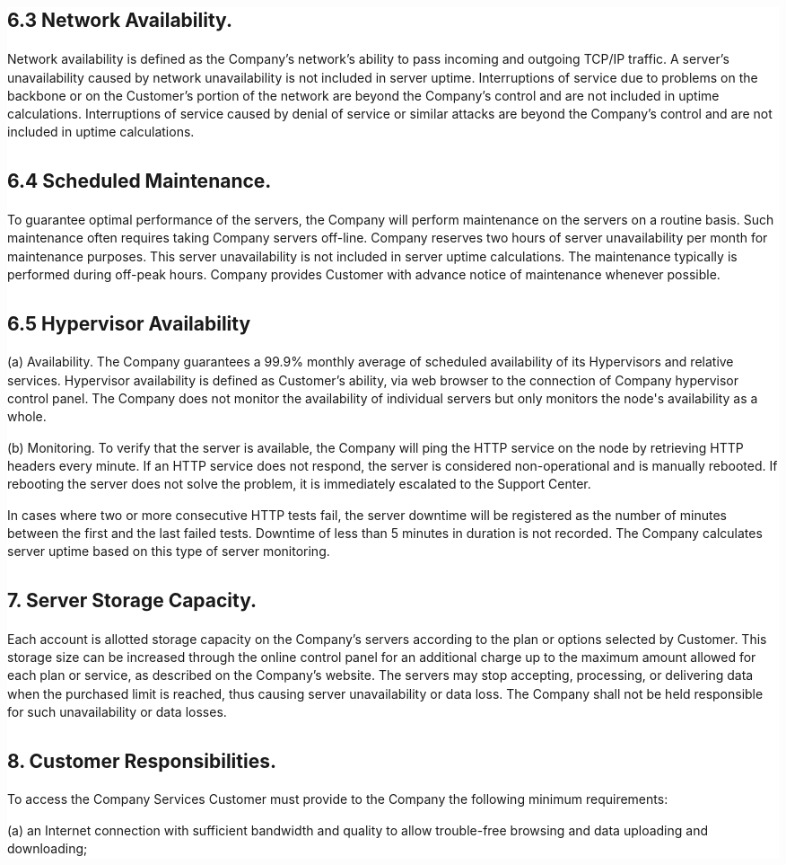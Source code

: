 ## 6.3  Network Availability.

Network availability is defined as the Company’s network’s ability to pass incoming and outgoing TCP/IP traffic. A server’s unavailability caused by network unavailability is not included in server uptime. Interruptions of service due to problems on the backbone or on the Customer’s portion of the network are beyond the Company’s control and are not included in uptime calculations. Interruptions of service caused by denial of service or similar attacks are beyond the Company’s control and are not included in uptime calculations.

## 6.4  Scheduled Maintenance.

To guarantee optimal performance of the servers, the Company will perform maintenance on the servers on a routine basis. Such maintenance often requires taking Company servers off-line. Company reserves two hours of server unavailability per month for maintenance purposes. This server unavailability is not included in server uptime calculations. The maintenance typically is performed during off-peak hours. Company provides Customer with advance notice of maintenance whenever possible.

## 6.5  Hypervisor Availability

(a)  Availability.  The Company guarantees a 99.9% monthly average of scheduled availability of its Hypervisors and relative services. Hypervisor availability is defined as Customer’s ability, via web browser to the connection of Company hypervisor control panel. The Company does not monitor the availability of individual servers but only monitors the node's availability as a whole.

(b)  Monitoring.  To verify that the server is available, the Company will ping the HTTP service on the node by retrieving HTTP headers every minute. If an HTTP service does not respond, the server is considered non-operational and is manually rebooted. If rebooting the server does not solve the problem, it is immediately escalated to the Support Center.

In cases where two or more consecutive HTTP tests fail, the server downtime will be registered as the number of minutes between the first and the last failed tests. Downtime of less than 5 minutes in duration is not recorded. The Company calculates server uptime based on this type of server monitoring.

## 7.  Server Storage Capacity.

Each account is allotted storage capacity on the Company’s servers according to the plan or options selected by Customer. This storage size can be increased through the online control panel for an additional charge up to the maximum amount allowed for each plan or service, as described on the Company’s website. The servers may stop accepting, processing, or delivering data when the purchased limit is reached, thus causing server unavailability or data loss. The Company shall not be held responsible for such unavailability or data losses.

## 8.  Customer Responsibilities.

To access the Company Services Customer must provide to the Company the following minimum requirements:

(a)  an Internet connection with sufficient bandwidth and quality to allow trouble-free browsing and data uploading and downloading;
